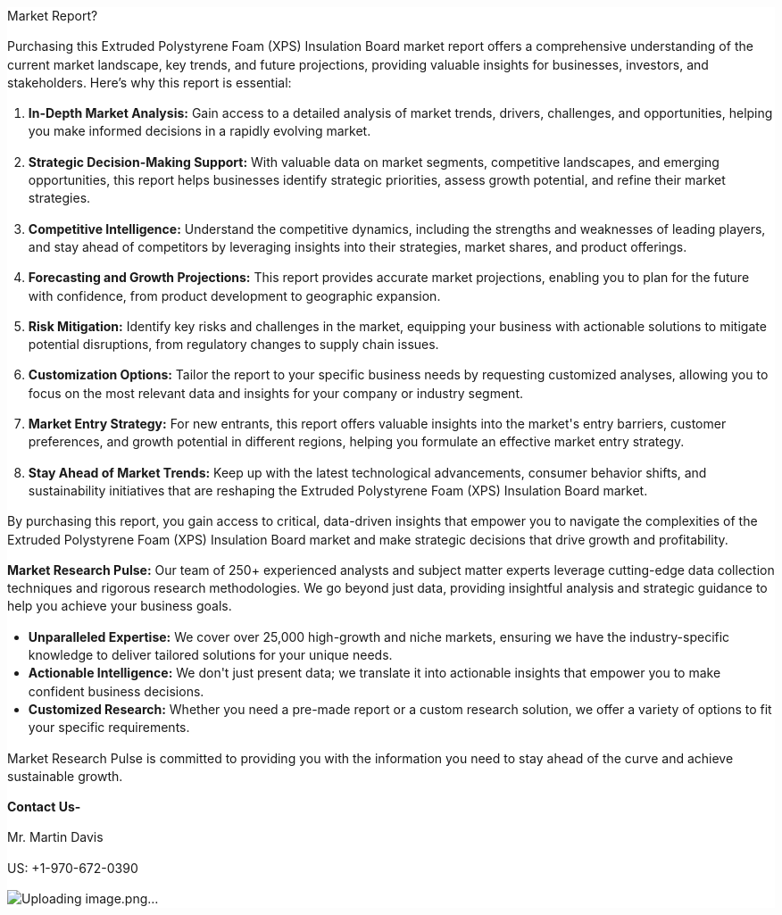 Market Report?</strong></p><p>Purchasing this Extruded Polystyrene Foam (XPS) Insulation Board market report offers a comprehensive understanding of the current market landscape, key trends, and future projections, providing valuable insights for businesses, investors, and stakeholders. Here&rsquo;s why this report is essential:</p><ol><li><p><strong>In-Depth Market Analysis:</strong> Gain access to a detailed analysis of market trends, drivers, challenges, and opportunities, helping you make informed decisions in a rapidly evolving market.</p></li><li><p><strong>Strategic Decision-Making Support:</strong> With valuable data on market segments, competitive landscapes, and emerging opportunities, this report helps businesses identify strategic priorities, assess growth potential, and refine their market strategies.</p></li><li><p><strong>Competitive Intelligence:</strong> Understand the competitive dynamics, including the strengths and weaknesses of leading players, and stay ahead of competitors by leveraging insights into their strategies, market shares, and product offerings.</p></li><li><p><strong>Forecasting and Growth Projections:</strong> This report provides accurate market projections, enabling you to plan for the future with confidence, from product development to geographic expansion.</p></li><li><p><strong>Risk Mitigation:</strong> Identify key risks and challenges in the market, equipping your business with actionable solutions to mitigate potential disruptions, from regulatory changes to supply chain issues.</p></li><li><p><strong>Customization Options:</strong> Tailor the report to your specific business needs by requesting customized analyses, allowing you to focus on the most relevant data and insights for your company or industry segment.</p></li><li><p><strong>Market Entry Strategy:</strong> For new entrants, this report offers valuable insights into the market's entry barriers, customer preferences, and growth potential in different regions, helping you formulate an effective market entry strategy.</p></li><li><p><strong>Stay Ahead of Market Trends:</strong> Keep up with the latest technological advancements, consumer behavior shifts, and sustainability initiatives that are reshaping the Extruded Polystyrene Foam (XPS) Insulation Board market.</p></li></ol><p>By purchasing this report, you gain access to critical, data-driven insights that empower you to navigate the complexities of the Extruded Polystyrene Foam (XPS) Insulation Board market and make strategic decisions that drive growth and profitability.</p><p><strong>Market Research Pulse:</strong>&nbsp;Our team of 250+ experienced analysts and subject matter experts leverage cutting-edge data collection techniques and rigorous research methodologies. We go beyond just data, providing insightful analysis and strategic guidance to help you achieve your business goals.</p><ul><li><strong>Unparalleled Expertise:</strong>&nbsp;We cover over 25,000 high-growth and niche markets, ensuring we have the industry-specific knowledge to deliver tailored solutions for your unique needs.</li><li><strong>Actionable Intelligence:</strong>&nbsp;We don't just present data; we translate it into actionable insights that empower you to make confident business decisions.</li><li><strong>Customized Research:</strong>&nbsp;Whether you need a pre-made report or a custom research solution, we offer a variety of options to fit your specific requirements.</li></ul><p>Market Research Pulse is committed to providing you with the information you need to stay ahead of the curve and achieve sustainable growth.</p><p><strong>Contact Us-</strong></p><p>Mr. Martin Davis</p><p>US: +1-970-672-0390</p>
![Uploading image.png…]()
